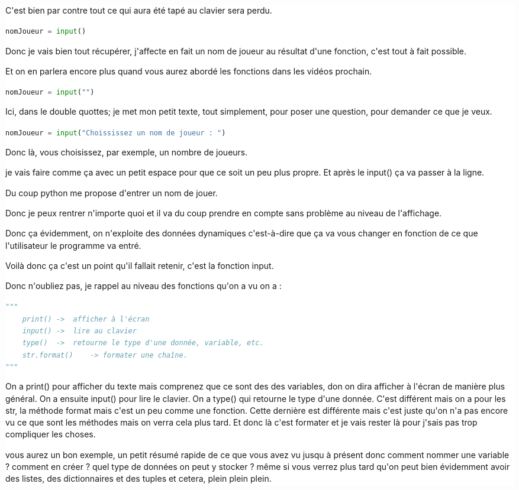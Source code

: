 C'est bien par contre tout ce qui aura été tapé au clavier sera perdu.

```py
nomJoueur = input()
```

Donc je vais bien tout récupérer, j'affecte en fait un nom de joueur au résultat d'une fonction, c'est tout à fait possible.

Et on en parlera encore plus quand vous aurez abordé les fonctions dans les vidéos prochain.

```py
nomJoueur = input("")
```

Ici, dans le double quottes; je met mon petit texte, tout simplement, pour poser une question, pour demander ce que je veux.

```py
nomJoueur = input("Choississez un nom de joueur : ")
```

Donc là, vous choisissez, par exemple, un nombre de joueurs. 

je vais faire comme ça avec un petit espace pour que ce soit un peu plus propre.
Et après le input() ça va passer à la ligne. 

Du coup python me propose d'entrer un nom de jouer.

Donc je peux rentrer n'importe quoi et il va du coup prendre en compte sans problème au niveau de l'affichage.

Donc ça évidemment, on n'exploite des données dynamiques c'est-à-dire que ça va vous changer en fonction de ce que l'utilisateur le programme va entré.

Voilà donc ça c'est un point qu'il fallait retenir, c'est la fonction input.

Donc n'oubliez pas, je rappel au niveau des fonctions qu'on a vu on a :

```py
"""
    print() ->  afficher à l'écran
    input() ->  lire au clavier
    type()  ->  retourne le type d'une donnée, variable, etc.
    str.format()    -> formater une chaîne.
"""
```
  
On a print() pour afficher du texte mais comprenez que ce sont des des variables, don on dira afficher à l'écran de manière plus général. On a ensuite input() pour lire le clavier. On a type() qui retourne le type d'une donnée. C'est différent mais on a pour les str, la méthode format mais c'est un peu comme une fonction. Cette dernière est différente mais c'est juste qu'on n'a pas encore vu ce que sont les méthodes mais on verra cela plus tard. Et donc là c'est formater et je vais rester là pour j'sais pas trop compliquer les choses.

vous aurez un bon exemple, un petit résumé rapide de ce que vous avez vu jusqu à présent donc comment nommer une variable ? comment en créer ? quel type de données on peut y stocker ? même si vous verrez plus tard qu'on peut bien évidemment avoir des listes, des dictionnaires et des tuples et cetera, plein plein plein.
